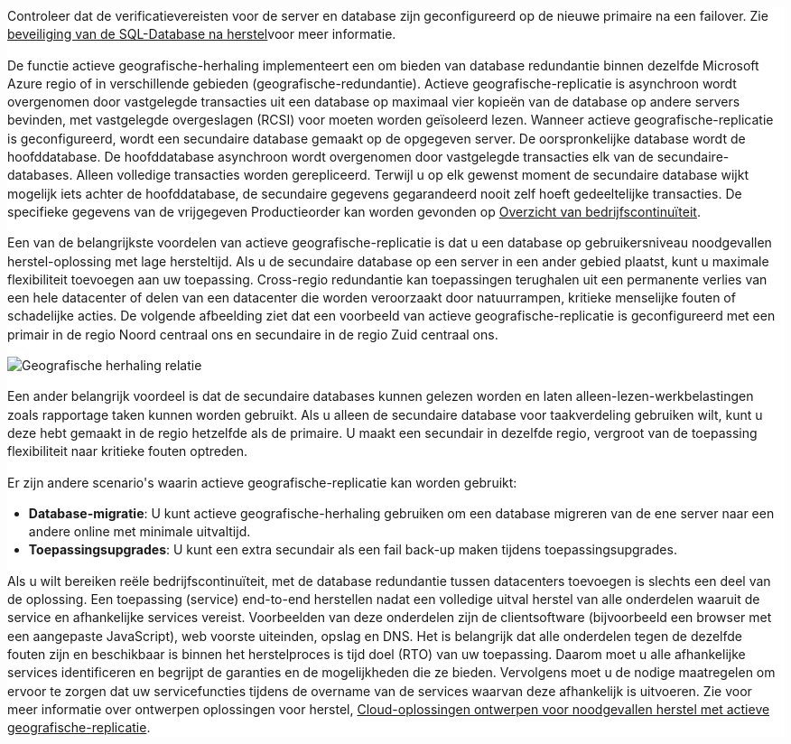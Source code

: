 Controleer dat de verificatievereisten voor de server en database zijn geconfigureerd op de nieuwe primaire na een failover. Zie [beveiliging van de SQL-Database na herstel](sql-database-geo-replication-security-config.md)voor meer informatie.


De functie actieve geografische-herhaling implementeert een om bieden van database redundantie binnen dezelfde Microsoft Azure regio of in verschillende gebieden (geografische-redundantie). Actieve geografische-replicatie is asynchroon wordt overgenomen door vastgelegde transacties uit een database op maximaal vier kopieën van de database op andere servers bevinden, met vastgelegde overgeslagen (RCSI) voor moeten worden geïsoleerd lezen. Wanneer actieve geografische-replicatie is geconfigureerd, wordt een secundaire database gemaakt op de opgegeven server. De oorspronkelijke database wordt de hoofddatabase. De hoofddatabase asynchroon wordt overgenomen door vastgelegde transacties elk van de secundaire-databases. Alleen volledige transacties worden gerepliceerd. Terwijl u op elk gewenst moment de secundaire database wijkt mogelijk iets achter de hoofddatabase, de secundaire gegevens gegarandeerd nooit zelf hoeft gedeeltelijke transacties. De specifieke gegevens van de vrijgegeven Productieorder kan worden gevonden op [Overzicht van bedrijfscontinuïteit](sql-database-business-continuity.md).

Een van de belangrijkste voordelen van actieve geografische-replicatie is dat u een database op gebruikersniveau noodgevallen herstel-oplossing met lage hersteltijd. Als u de secundaire database op een server in een ander gebied plaatst, kunt u maximale flexibiliteit toevoegen aan uw toepassing. Cross-regio redundantie kan toepassingen terughalen uit een permanente verlies van een hele datacenter of delen van een datacenter die worden veroorzaakt door natuurrampen, kritieke menselijke fouten of schadelijke acties. De volgende afbeelding ziet dat een voorbeeld van actieve geografische-replicatie is geconfigureerd met een primair in de regio Noord centraal ons en secundaire in de regio Zuid centraal ons.

![Geografische herhaling relatie](./media/sql-database-active-geo-replication/geo-replication-relationship.png)

Een ander belangrijk voordeel is dat de secundaire databases kunnen gelezen worden en laten alleen-lezen-werkbelastingen zoals rapportage taken kunnen worden gebruikt. Als u alleen de secundaire database voor taakverdeling gebruiken wilt, kunt u deze hebt gemaakt in de regio hetzelfde als de primaire. U maakt een secundair in dezelfde regio, vergroot van de toepassing flexibiliteit naar kritieke fouten optreden.  

Er zijn andere scenario's waarin actieve geografische-replicatie kan worden gebruikt:

- **Database-migratie**: U kunt actieve geografische-herhaling gebruiken om een database migreren van de ene server naar een andere online met minimale uitvaltijd.
- **Toepassingsupgrades**: U kunt een extra secundair als een fail back-up maken tijdens toepassingsupgrades.

Als u wilt bereiken reële bedrijfscontinuïteit, met de database redundantie tussen datacenters toevoegen is slechts een deel van de oplossing. Een toepassing (service) end-to-end herstellen nadat een volledige uitval herstel van alle onderdelen waaruit de service en afhankelijke services vereist. Voorbeelden van deze onderdelen zijn de clientsoftware (bijvoorbeeld een browser met een aangepaste JavaScript), web voorste uiteinden, opslag en DNS. Het is belangrijk dat alle onderdelen tegen de dezelfde fouten zijn en beschikbaar is binnen het herstelproces is tijd doel (RTO) van uw toepassing. Daarom moet u alle afhankelijke services identificeren en begrijpt de garanties en de mogelijkheden die ze bieden. Vervolgens moet u de nodige maatregelen om ervoor te zorgen dat uw servicefuncties tijdens de overname van de services waarvan deze afhankelijk is uitvoeren. Zie voor meer informatie over ontwerpen oplossingen voor herstel, [Cloud-oplossingen ontwerpen voor noodgevallen herstel met actieve geografische-replicatie](sql-database-designing-cloud-solutions-for-disaster-recovery.md).
